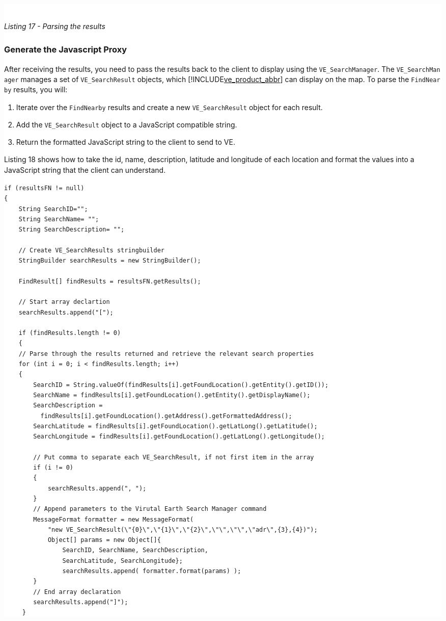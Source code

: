 ```  
  
```  
  
 *Listing 17 - Parsing the results*  
  
### Generate the Javascript Proxy  
 After receiving the results, you need to pass the results back to the client to display using the `VE_SearchManager`.  The `VE_SearchManager` manages a set of `VE_SearchResult` objects, which [!INCLUDE[ve_product_abbr](../articles/includes/ve-product-abbr-md.md)] can display on the map.  To parse the `FindNearby` results, you will:  
  
1.  Iterate over the `FindNearby` results and create a new `VE_SearchResult` object for each result.  
  
2.  Add the `VE_SearchResult` object to a JavaScript compatible string.  
  
3.  Return the formatted JavaScript string to the client to send to VE.  
  
 Listing 18 shows how to take the id, name, description, latitude and longitude of each location and format the values into a JavaScript string that the client can understand.  
  
```  
if (resultsFN != null)  
{  
    String SearchID="";  
    String SearchName= "";  
    String SearchDescription= "";  
  
    // Create VE_SearchResults stringbuilder  
    StringBuilder searchResults = new StringBuilder();  
  
    FindResult[] findResults = resultsFN.getResults();  
  
    // Start array declartion  
    searchResults.append("[");  
  
    if (findResults.length != 0)  
    {  
    // Parse through the results returned and retrieve the relevant search properties  
    for (int i = 0; i < findResults.length; i++)  
    {  
        SearchID = String.valueOf(findResults[i].getFoundLocation().getEntity().getID());  
        SearchName = findResults[i].getFoundLocation().getEntity().getDisplayName();  
        SearchDescription =   
          findResults[i].getFoundLocation().getAddress().getFormattedAddress();  
        SearchLatitude = findResults[i].getFoundLocation().getLatLong().getLatitude();  
        SearchLongitude = findResults[i].getFoundLocation().getLatLong().getLongitude();  
  
        // Put comma to separate each VE_SearchResult, if not first item in the array  
        if (i != 0)   
        {  
            searchResults.append(", ");  
        }  
        // Append parameters to the Virutal Earth Search Manager command  
        MessageFormat formatter = new MessageFormat(  
            "new VE_SearchResult(\"{0}\",\"{1}\",\"{2}\",\"\",\"\",\"adr\",{3},{4})");  
            Object[] params = new Object[]{  
                SearchID, SearchName, SearchDescription,   
                SearchLatitude, SearchLongitude};  
                searchResults.append( formatter.format(params) );  
        }  
        // End array declaration  
        searchResults.append("]");  
     }  
```  
  